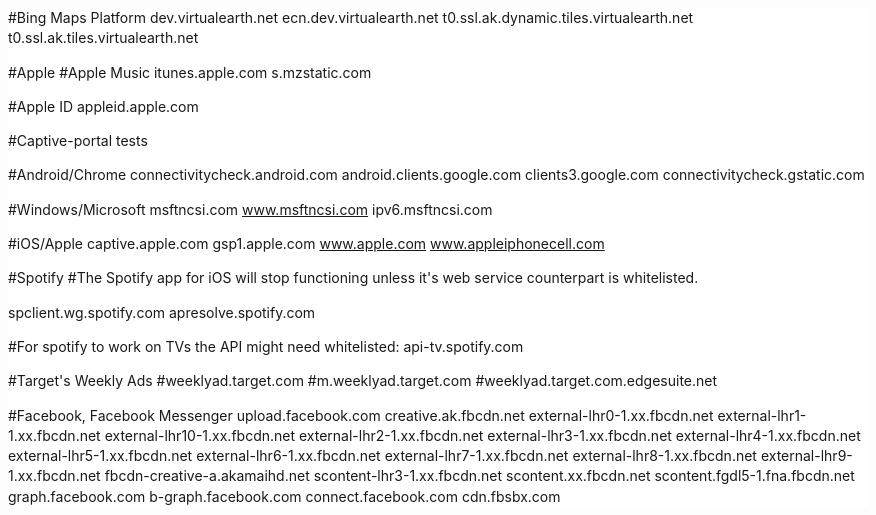 #Bing Maps Platform
dev.virtualearth.net
ecn.dev.virtualearth.net
t0.ssl.ak.dynamic.tiles.virtualearth.net
t0.ssl.ak.tiles.virtualearth.net

#Apple
#Apple Music
itunes.apple.com
s.mzstatic.com

#Apple ID
appleid.apple.com

#Captive-portal tests

#Android/Chrome
connectivitycheck.android.com
android.clients.google.com
clients3.google.com
connectivitycheck.gstatic.com 

#Windows/Microsoft
msftncsi.com
www.msftncsi.com
ipv6.msftncsi.com

#iOS/Apple
captive.apple.com
gsp1.apple.com
www.apple.com
www.appleiphonecell.com

#Spotify
#The Spotify app for iOS will stop functioning unless it's web service counterpart is whitelisted.

spclient.wg.spotify.com
apresolve.spotify.com

#For spotify to work on TVs the API might need whitelisted:
api-tv.spotify.com

#Target's Weekly Ads
#weeklyad.target.com
#m.weeklyad.target.com
#weeklyad.target.com.edgesuite.net

#Facebook, Facebook Messenger
upload.facebook.com
creative.ak.fbcdn.net
external-lhr0-1.xx.fbcdn.net
external-lhr1-1.xx.fbcdn.net
external-lhr10-1.xx.fbcdn.net
external-lhr2-1.xx.fbcdn.net
external-lhr3-1.xx.fbcdn.net
external-lhr4-1.xx.fbcdn.net
external-lhr5-1.xx.fbcdn.net
external-lhr6-1.xx.fbcdn.net
external-lhr7-1.xx.fbcdn.net
external-lhr8-1.xx.fbcdn.net
external-lhr9-1.xx.fbcdn.net
fbcdn-creative-a.akamaihd.net
scontent-lhr3-1.xx.fbcdn.net
scontent.xx.fbcdn.net
scontent.fgdl5-1.fna.fbcdn.net
graph.facebook.com b-graph.facebook.com
connect.facebook.com
cdn.fbsbx.com